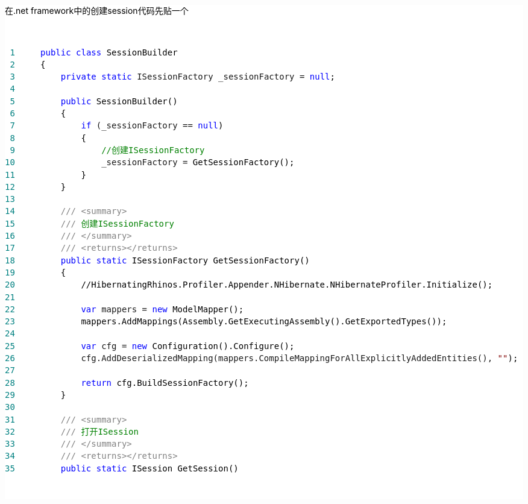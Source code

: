 <p><span style="color: #ff0000;"><span style="color: #000000;">在.net&nbsp;framework中的创建session代码先贴一个</span></span></p>
<p>&nbsp;</p>
<div class="cnblogs_code">
<pre><span style="color: #008080;"> 1</span>     <span style="color: #0000ff;">public</span> <span style="color: #0000ff;">class</span><span style="color: #000000;"> SessionBuilder
</span><span style="color: #008080;"> 2</span> <span style="color: #000000;">    {
</span><span style="color: #008080;"> 3</span>         <span style="color: #0000ff;">private</span> <span style="color: #0000ff;">static</span> ISessionFactory _sessionFactory = <span style="color: #0000ff;">null</span><span style="color: #000000;">;
</span><span style="color: #008080;"> 4</span> 
<span style="color: #008080;"> 5</span>         <span style="color: #0000ff;">public</span><span style="color: #000000;"> SessionBuilder()
</span><span style="color: #008080;"> 6</span> <span style="color: #000000;">        {
</span><span style="color: #008080;"> 7</span>             <span style="color: #0000ff;">if</span> (_sessionFactory == <span style="color: #0000ff;">null</span><span style="color: #000000;">)
</span><span style="color: #008080;"> 8</span> <span style="color: #000000;">            {
</span><span style="color: #008080;"> 9</span>                 <span style="color: #008000;">//</span><span style="color: #008000;">创建ISessionFactory</span>
<span style="color: #008080;">10</span>                 _sessionFactory =<span style="color: #000000;"> GetSessionFactory();
</span><span style="color: #008080;">11</span> <span style="color: #000000;">            }
</span><span style="color: #008080;">12</span> <span style="color: #000000;">        }
</span><span style="color: #008080;">13</span> 
<span style="color: #008080;">14</span>         <span style="color: #808080;">///</span> <span style="color: #808080;">&lt;summary&gt;</span>
<span style="color: #008080;">15</span>         <span style="color: #808080;">///</span><span style="color: #008000;"> 创建ISessionFactory
</span><span style="color: #008080;">16</span>         <span style="color: #808080;">///</span> <span style="color: #808080;">&lt;/summary&gt;</span>
<span style="color: #008080;">17</span>         <span style="color: #808080;">///</span> <span style="color: #808080;">&lt;returns&gt;&lt;/returns&gt;</span>
<span style="color: #008080;">18</span>         <span style="color: #0000ff;">public</span> <span style="color: #0000ff;">static</span><span style="color: #000000;"> ISessionFactory GetSessionFactory()
</span><span style="color: #008080;">19</span> <span style="color: #000000;">        {
</span><span style="color: #008080;">20</span> <span style="color: #000000;">            //HibernatingRhinos.Profiler.Appender.NHibernate.NHibernateProfiler.Initialize();
</span><span style="color: #008080;">21</span> 
<span style="color: #008080;">22</span>             <span style="color: #0000ff;">var</span> mappers = <span style="color: #0000ff;">new</span><span style="color: #000000;"> ModelMapper();
</span><span style="color: #008080;">23</span> <span style="color: #000000;">            mappers.AddMappings(Assembly.GetExecutingAssembly().GetExportedTypes());
</span><span style="color: #008080;">24</span> 
<span style="color: #008080;">25</span>             <span style="color: #0000ff;">var</span> cfg = <span style="color: #0000ff;">new</span><span style="color: #000000;"> Configuration().Configure();
</span><span style="color: #008080;">26</span>             cfg.AddDeserializedMapping(mappers.CompileMappingForAllExplicitlyAddedEntities(), <span style="color: #800000;">""</span><span style="color: #000000;">);
</span><span style="color: #008080;">27</span> 
<span style="color: #008080;">28</span>             <span style="color: #0000ff;">return</span><span style="color: #000000;"> cfg.BuildSessionFactory();
</span><span style="color: #008080;">29</span> <span style="color: #000000;">        }
</span><span style="color: #008080;">30</span> 
<span style="color: #008080;">31</span>         <span style="color: #808080;">///</span> <span style="color: #808080;">&lt;summary&gt;</span>
<span style="color: #008080;">32</span>         <span style="color: #808080;">///</span><span style="color: #008000;"> 打开ISession
</span><span style="color: #008080;">33</span>         <span style="color: #808080;">///</span> <span style="color: #808080;">&lt;/summary&gt;</span>
<span style="color: #008080;">34</span>         <span style="color: #808080;">///</span> <span style="color: #808080;">&lt;returns&gt;&lt;/returns&gt;</span>
<span style="color: #008080;">35</span>         <span style="color: #0000ff;">public</span> <span style="color: #0000ff;">static</span><span style="color: #000000;"> ISession GetSession()
